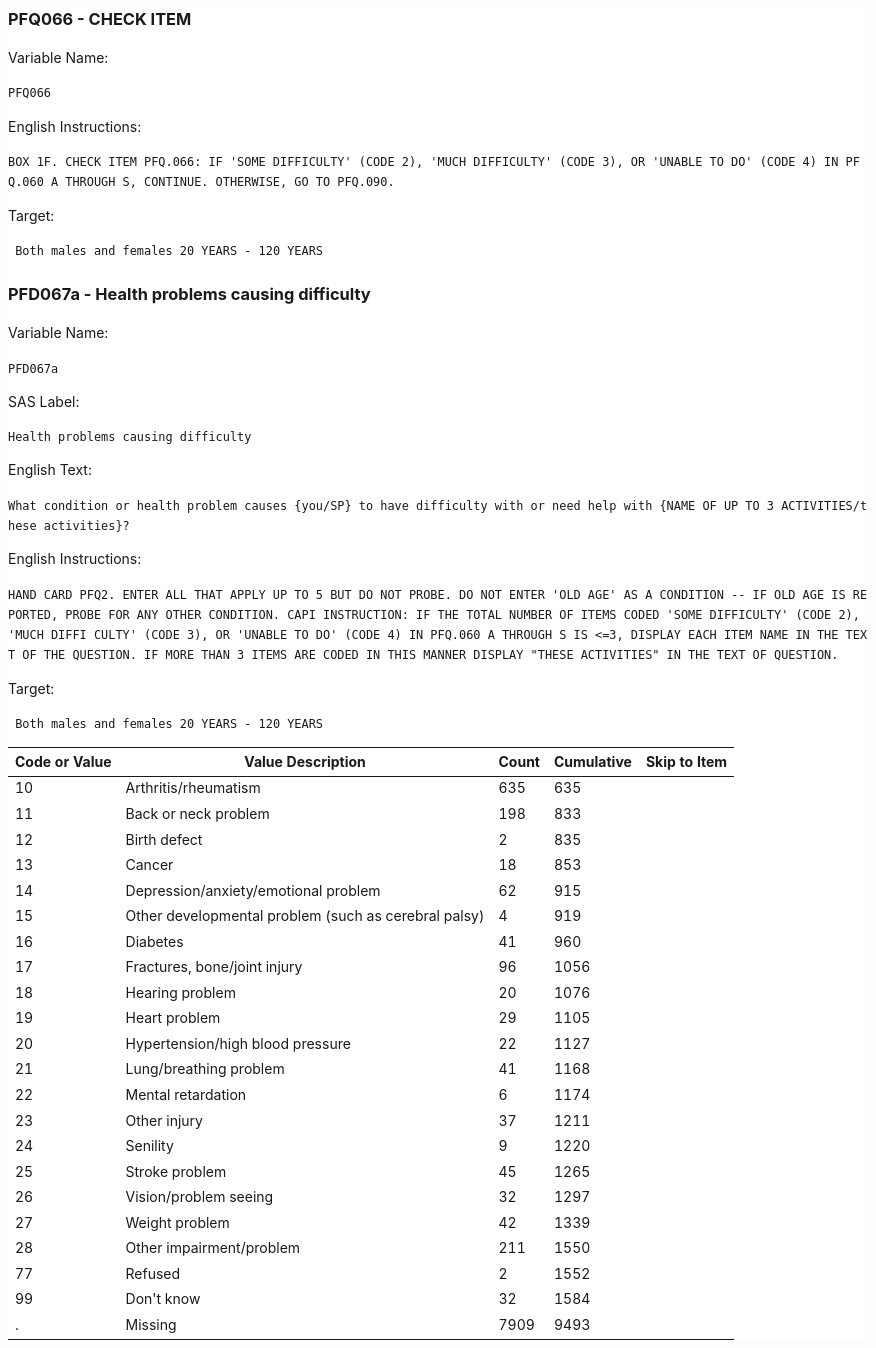 ### PFQ066 - CHECK ITEM

Variable Name:

    PFQ066
English Instructions:

    BOX 1F. CHECK ITEM PFQ.066: IF 'SOME DIFFICULTY' (CODE 2), 'MUCH DIFFICULTY' (CODE 3), OR 'UNABLE TO DO' (CODE 4) IN PFQ.060 A THROUGH S, CONTINUE. OTHERWISE, GO TO PFQ.090.
Target:

     Both males and females 20 YEARS - 120 YEARS

### PFD067a - Health problems causing difficulty

Variable Name:

    PFD067a
SAS Label:

    Health problems causing difficulty
English Text:

    What condition or health problem causes {you/SP} to have difficulty with or need help with {NAME OF UP TO 3 ACTIVITIES/these activities}?
English Instructions:

    HAND CARD PFQ2. ENTER ALL THAT APPLY UP TO 5 BUT DO NOT PROBE. DO NOT ENTER 'OLD AGE' AS A CONDITION -- IF OLD AGE IS REPORTED, PROBE FOR ANY OTHER CONDITION. CAPI INSTRUCTION: IF THE TOTAL NUMBER OF ITEMS CODED 'SOME DIFFICULTY' (CODE 2), 'MUCH DIFFI CULTY' (CODE 3), OR 'UNABLE TO DO' (CODE 4) IN PFQ.060 A THROUGH S IS <=3, DISPLAY EACH ITEM NAME IN THE TEXT OF THE QUESTION. IF MORE THAN 3 ITEMS ARE CODED IN THIS MANNER DISPLAY "THESE ACTIVITIES" IN THE TEXT OF QUESTION. 
Target:

     Both males and females 20 YEARS - 120 YEARS
Code or Value | Value Description | Count | Cumulative | Skip to Item  
---|---|---|---|---  
10 | Arthritis/rheumatism | 635 | 635 |   
11 | Back or neck problem | 198 | 833 |   
12 | Birth defect | 2 | 835 |   
13 | Cancer | 18 | 853 |   
14 | Depression/anxiety/emotional problem | 62 | 915 |   
15 | Other developmental problem (such as cerebral palsy) | 4 | 919 |   
16 | Diabetes | 41 | 960 |   
17 | Fractures, bone/joint injury | 96 | 1056 |   
18 | Hearing problem | 20 | 1076 |   
19 | Heart problem | 29 | 1105 |   
20 | Hypertension/high blood pressure | 22 | 1127 |   
21 | Lung/breathing problem | 41 | 1168 |   
22 | Mental retardation | 6 | 1174 |   
23 | Other injury | 37 | 1211 |   
24 | Senility | 9 | 1220 |   
25 | Stroke problem | 45 | 1265 |   
26 | Vision/problem seeing | 32 | 1297 |   
27 | Weight problem | 42 | 1339 |   
28 | Other impairment/problem | 211 | 1550 |   
77 | Refused | 2 | 1552 |   
99 | Don't know | 32 | 1584 |   
. | Missing | 7909 | 9493 |   
  